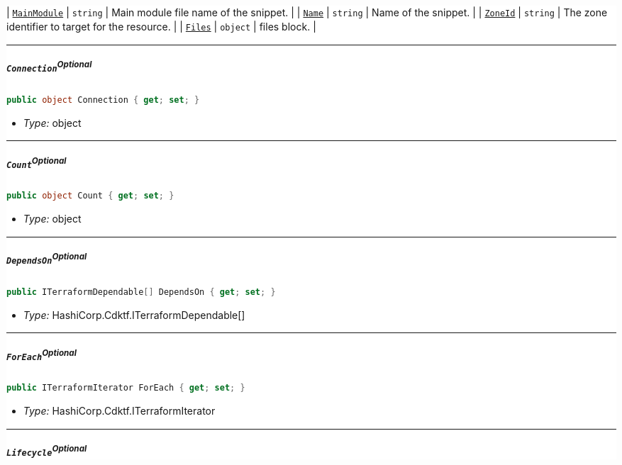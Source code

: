 | <code><a href="#@cdktf/provider-cloudflare.snippet.SnippetConfig.property.mainModule">MainModule</a></code> | <code>string</code> | Main module file name of the snippet. |
| <code><a href="#@cdktf/provider-cloudflare.snippet.SnippetConfig.property.name">Name</a></code> | <code>string</code> | Name of the snippet. |
| <code><a href="#@cdktf/provider-cloudflare.snippet.SnippetConfig.property.zoneId">ZoneId</a></code> | <code>string</code> | The zone identifier to target for the resource. |
| <code><a href="#@cdktf/provider-cloudflare.snippet.SnippetConfig.property.files">Files</a></code> | <code>object</code> | files block. |

---

##### `Connection`<sup>Optional</sup> <a name="Connection" id="@cdktf/provider-cloudflare.snippet.SnippetConfig.property.connection"></a>

```csharp
public object Connection { get; set; }
```

- *Type:* object

---

##### `Count`<sup>Optional</sup> <a name="Count" id="@cdktf/provider-cloudflare.snippet.SnippetConfig.property.count"></a>

```csharp
public object Count { get; set; }
```

- *Type:* object

---

##### `DependsOn`<sup>Optional</sup> <a name="DependsOn" id="@cdktf/provider-cloudflare.snippet.SnippetConfig.property.dependsOn"></a>

```csharp
public ITerraformDependable[] DependsOn { get; set; }
```

- *Type:* HashiCorp.Cdktf.ITerraformDependable[]

---

##### `ForEach`<sup>Optional</sup> <a name="ForEach" id="@cdktf/provider-cloudflare.snippet.SnippetConfig.property.forEach"></a>

```csharp
public ITerraformIterator ForEach { get; set; }
```

- *Type:* HashiCorp.Cdktf.ITerraformIterator

---

##### `Lifecycle`<sup>Optional</sup> <a name="Lifecycle" id="@cdktf/provider-cloudflare.snippet.SnippetConfig.property.lifecycle"></a>
